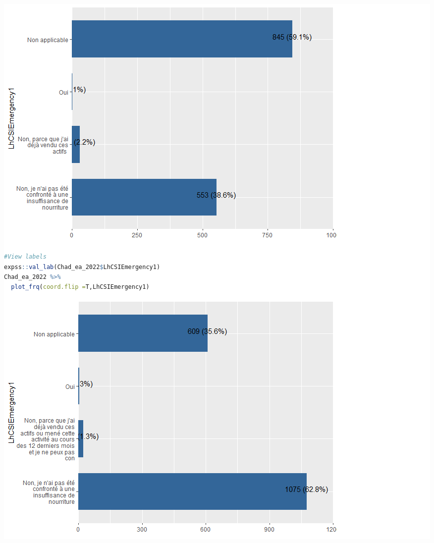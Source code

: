 ![](05_WFP_Chad_LhCSI_data_files/figure-html/LhCSIEmergency1-8.png)

```r
#View labels
expss::val_lab(Chad_ea_2022$LhCSIEmergency1)
Chad_ea_2022 %>% 
  plot_frq(coord.flip =T,LhCSIEmergency1)
```

![](05_WFP_Chad_LhCSI_data_files/figure-html/LhCSIEmergency1-9.png)

